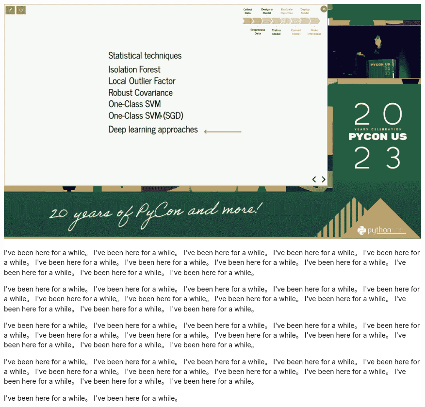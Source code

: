 ![](img/8abb667ee6943fdedc5d04846aef29f7_85.png)

 I've been here for a while。 I've been here for a while。 I've been here for a while。 I've been here for a while。 I've been here for a while。 I've been here for a while。 I've been here for a while。 I've been here for a while。 I've been here for a while。 I've been here for a while。 I've been here for a while。 I've been here for a while。

 I've been here for a while。 I've been here for a while。 I've been here for a while。 I've been here for a while。 I've been here for a while。 I've been here for a while。 I've been here for a while。 I've been here for a while。 I've been here for a while。 I've been here for a while。 I've been here for a while。 I've been here for a while。

 I've been here for a while。 I've been here for a while。 I've been here for a while。 I've been here for a while。 I've been here for a while。 I've been here for a while。 I've been here for a while。 I've been here for a while。 I've been here for a while。 I've been here for a while。 I've been here for a while。 I've been here for a while。

 I've been here for a while。 I've been here for a while。 I've been here for a while。 I've been here for a while。 I've been here for a while。 I've been here for a while。 I've been here for a while。 I've been here for a while。 I've been here for a while。 I've been here for a while。 I've been here for a while。 I've been here for a while。

 I've been here for a while。 I've been here for a while。